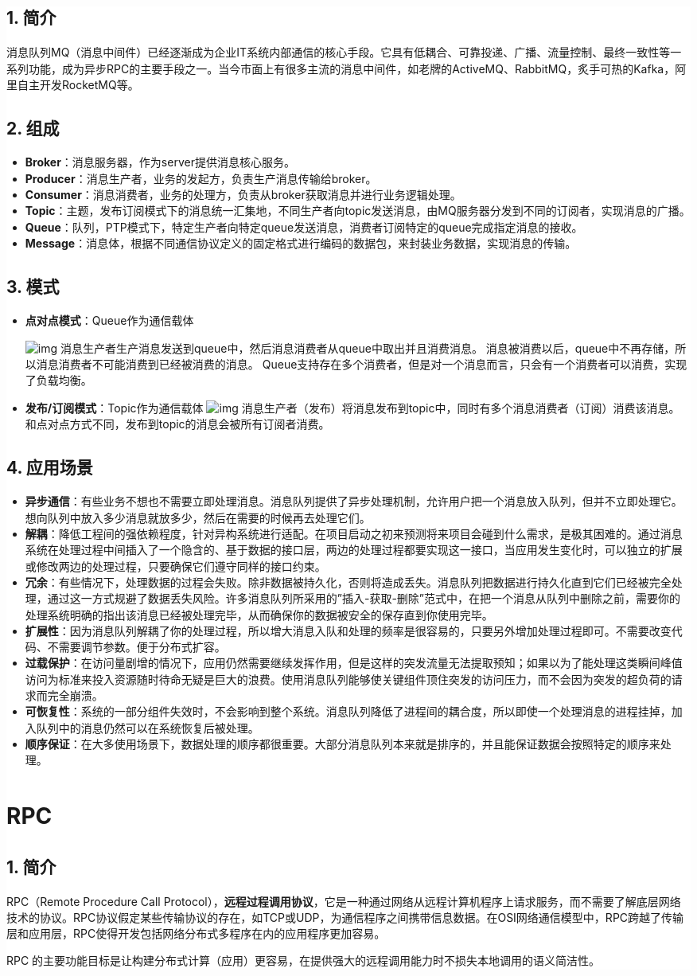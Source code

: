 ## 1. 简介

消息队列MQ（消息中间件）已经逐渐成为企业IT系统内部通信的核心手段。它具有低耦合、可靠投递、广播、流量控制、最终一致性等一系列功能，成为异步RPC的主要手段之一。当今市面上有很多主流的消息中间件，如老牌的ActiveMQ、RabbitMQ，炙手可热的Kafka，阿里自主开发RocketMQ等。

## 2. 组成

- **Broker**：消息服务器，作为server提供消息核心服务。
- **Producer**：消息生产者，业务的发起方，负责生产消息传输给broker。
- **Consumer**：消息消费者，业务的处理方，负责从broker获取消息并进行业务逻辑处理。
- **Topic**：主题，发布订阅模式下的消息统一汇集地，不同生产者向topic发送消息，由MQ服务器分发到不同的订阅者，实现消息的广播。
- **Queue**：队列，PTP模式下，特定生产者向特定queue发送消息，消费者订阅特定的queue完成指定消息的接收。
- **Message**：消息体，根据不同通信协议定义的固定格式进行编码的数据包，来封装业务数据，实现消息的传输。

## 3. 模式

- **点对点模式**：Queue作为通信载体 

  ![img](https://img-blog.csdn.net/20150817113531436)
  消息生产者生产消息发送到queue中，然后消息消费者从queue中取出并且消费消息。 消息被消费以后，queue中不再存储，所以消息消费者不可能消费到已经被消费的消息。 Queue支持存在多个消费者，但是对一个消息而言，只会有一个消费者可以消费，实现了负载均衡。

- **发布/订阅模式**：Topic作为通信载体 
  ![img](https://img-blog.csdn.net/20150817113626248)
  消息生产者（发布）将消息发布到topic中，同时有多个消息消费者（订阅）消费该消息。和点对点方式不同，发布到topic的消息会被所有订阅者消费。

## 4. 应用场景

- **异步通信**：有些业务不想也不需要立即处理消息。消息队列提供了异步处理机制，允许用户把一个消息放入队列，但并不立即处理它。想向队列中放入多少消息就放多少，然后在需要的时候再去处理它们。
- **解耦**：降低工程间的强依赖程度，针对异构系统进行适配。在项目启动之初来预测将来项目会碰到什么需求，是极其困难的。通过消息系统在处理过程中间插入了一个隐含的、基于数据的接口层，两边的处理过程都要实现这一接口，当应用发生变化时，可以独立的扩展或修改两边的处理过程，只要确保它们遵守同样的接口约束。
- **冗余**：有些情况下，处理数据的过程会失败。除非数据被持久化，否则将造成丢失。消息队列把数据进行持久化直到它们已经被完全处理，通过这一方式规避了数据丢失风险。许多消息队列所采用的”插入-获取-删除”范式中，在把一个消息从队列中删除之前，需要你的处理系统明确的指出该消息已经被处理完毕，从而确保你的数据被安全的保存直到你使用完毕。
- **扩展性**：因为消息队列解耦了你的处理过程，所以增大消息入队和处理的频率是很容易的，只要另外增加处理过程即可。不需要改变代码、不需要调节参数。便于分布式扩容。
- **过载保护**：在访问量剧增的情况下，应用仍然需要继续发挥作用，但是这样的突发流量无法提取预知；如果以为了能处理这类瞬间峰值访问为标准来投入资源随时待命无疑是巨大的浪费。使用消息队列能够使关键组件顶住突发的访问压力，而不会因为突发的超负荷的请求而完全崩溃。
- **可恢复性**：系统的一部分组件失效时，不会影响到整个系统。消息队列降低了进程间的耦合度，所以即使一个处理消息的进程挂掉，加入队列中的消息仍然可以在系统恢复后被处理。
- **顺序保证**：在大多使用场景下，数据处理的顺序都很重要。大部分消息队列本来就是排序的，并且能保证数据会按照特定的顺序来处理。



# RPC

## 1. 简介

RPC（Remote Procedure Call Protocol），**远程过程调用协议**，它是一种通过网络从远程计算机程序上请求服务，而不需要了解底层网络技术的协议。RPC协议假定某些传输协议的存在，如TCP或UDP，为通信程序之间携带信息数据。在OSI网络通信模型中，RPC跨越了传输层和应用层，RPC使得开发包括网络分布式多程序在内的应用程序更加容易。

RPC 的主要功能目标是让构建分布式计算（应用）更容易，在提供强大的远程调用能力时不损失本地调用的语义简洁性。 
